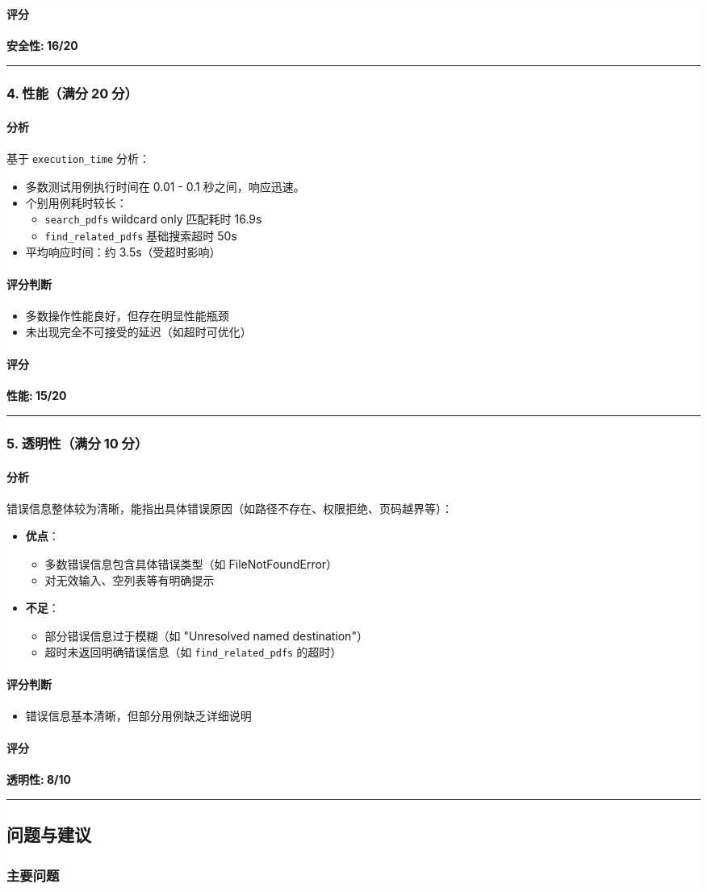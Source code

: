 #### 评分

**安全性: 16/20**

---

### 4. 性能（满分 20 分）

#### 分析

基于 `execution_time` 分析：

- 多数测试用例执行时间在 0.01 - 0.1 秒之间，响应迅速。
- 个别用例耗时较长：
  - `search_pdfs` wildcard only 匹配耗时 16.9s
  - `find_related_pdfs` 基础搜索超时 50s
- 平均响应时间：约 3.5s（受超时影响）

#### 评分判断

- 多数操作性能良好，但存在明显性能瓶颈
- 未出现完全不可接受的延迟（如超时可优化）

#### 评分

**性能: 15/20**

---

### 5. 透明性（满分 10 分）

#### 分析

错误信息整体较为清晰，能指出具体错误原因（如路径不存在、权限拒绝、页码越界等）：

- **优点**：
  - 多数错误信息包含具体错误类型（如 FileNotFoundError）
  - 对无效输入、空列表等有明确提示

- **不足**：
  - 部分错误信息过于模糊（如 "Unresolved named destination"）
  - 超时未返回明确错误信息（如 `find_related_pdfs` 的超时）

#### 评分判断

- 错误信息基本清晰，但部分用例缺乏详细说明

#### 评分

**透明性: 8/10**

---

## 问题与建议

### 主要问题
